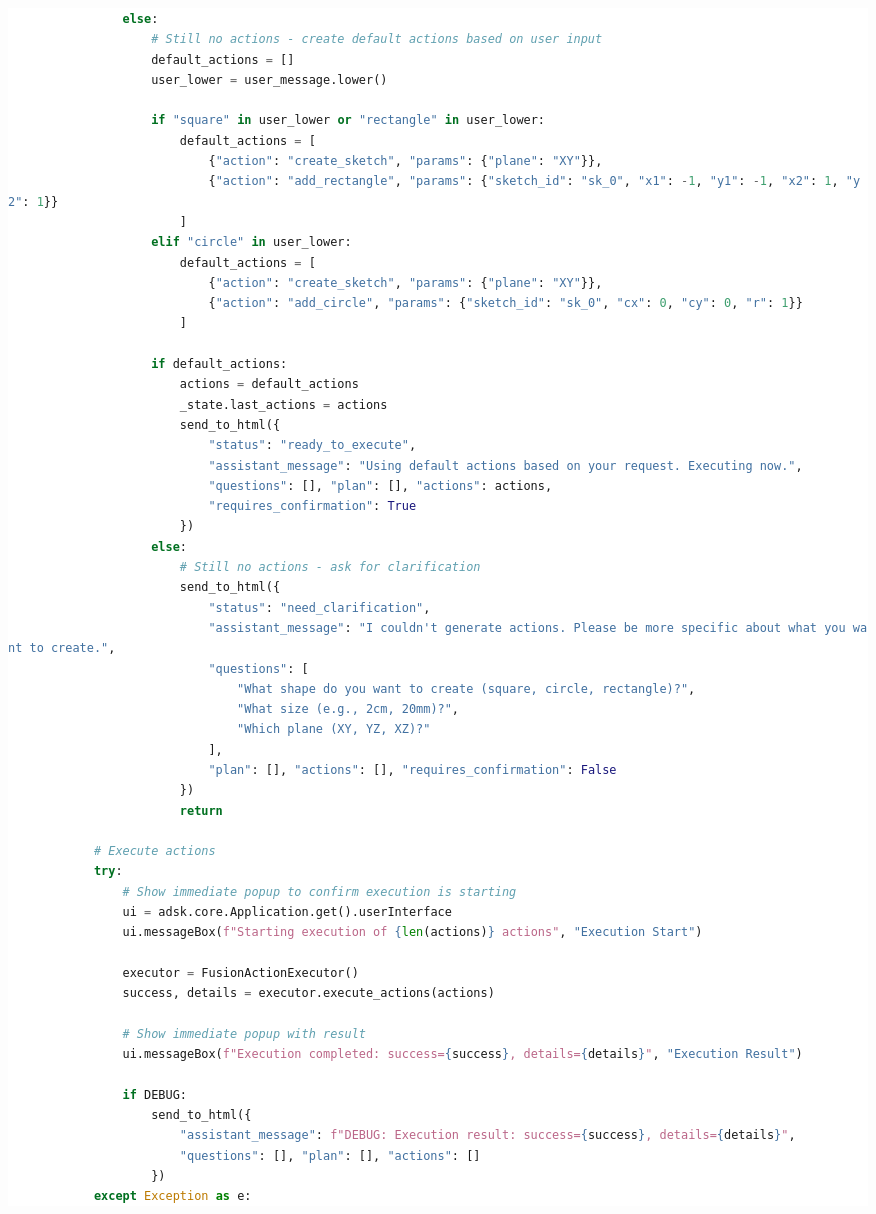 ```python
                else:
                    # Still no actions - create default actions based on user input
                    default_actions = []
                    user_lower = user_message.lower()
                    
                    if "square" in user_lower or "rectangle" in user_lower:
                        default_actions = [
                            {"action": "create_sketch", "params": {"plane": "XY"}},
                            {"action": "add_rectangle", "params": {"sketch_id": "sk_0", "x1": -1, "y1": -1, "x2": 1, "y2": 1}}
                        ]
                    elif "circle" in user_lower:
                        default_actions = [
                            {"action": "create_sketch", "params": {"plane": "XY"}},
                            {"action": "add_circle", "params": {"sketch_id": "sk_0", "cx": 0, "cy": 0, "r": 1}}
                        ]
                    
                    if default_actions:
                        actions = default_actions
                        _state.last_actions = actions
                        send_to_html({
                            "status": "ready_to_execute",
                            "assistant_message": "Using default actions based on your request. Executing now.",
                            "questions": [], "plan": [], "actions": actions,
                            "requires_confirmation": True
                        })
                    else:
                        # Still no actions - ask for clarification
                        send_to_html({
                            "status": "need_clarification",
                            "assistant_message": "I couldn't generate actions. Please be more specific about what you want to create.",
                            "questions": [
                                "What shape do you want to create (square, circle, rectangle)?",
                                "What size (e.g., 2cm, 20mm)?",
                                "Which plane (XY, YZ, XZ)?"
                            ],
                            "plan": [], "actions": [], "requires_confirmation": False
                        })
                        return
            
            # Execute actions
            try:
                # Show immediate popup to confirm execution is starting
                ui = adsk.core.Application.get().userInterface
                ui.messageBox(f"Starting execution of {len(actions)} actions", "Execution Start")
                
                executor = FusionActionExecutor()
                success, details = executor.execute_actions(actions)
                
                # Show immediate popup with result
                ui.messageBox(f"Execution completed: success={success}, details={details}", "Execution Result")
                
                if DEBUG:
                    send_to_html({
                        "assistant_message": f"DEBUG: Execution result: success={success}, details={details}",
                        "questions": [], "plan": [], "actions": []
                    })
            except Exception as e:
```